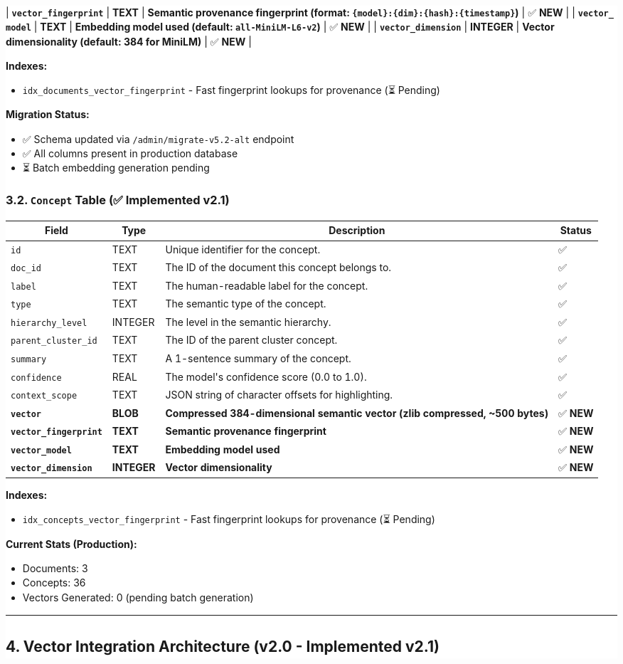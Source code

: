 | **`vector_fingerprint`** | **TEXT** | **Semantic provenance fingerprint (format: `{model}:{dim}:{hash}:{timestamp}`)** | ✅ **NEW** |
| **`vector_model`** | **TEXT** | **Embedding model used (default: `all-MiniLM-L6-v2`)** | ✅ **NEW** |
| **`vector_dimension`** | **INTEGER** | **Vector dimensionality (default: 384 for MiniLM)** | ✅ **NEW** |

**Indexes:**
- `idx_documents_vector_fingerprint` - Fast fingerprint lookups for provenance (⏳ Pending)

**Migration Status:**
- ✅ Schema updated via `/admin/migrate-v5.2-alt` endpoint
- ✅ All columns present in production database
- ⏳ Batch embedding generation pending

### 3.2. `Concept` Table (✅ Implemented v2.1)

| Field | Type | Description | Status |
|---|---|---|---|
| `id` | TEXT | Unique identifier for the concept. | ✅ |
| `doc_id` | TEXT | The ID of the document this concept belongs to. | ✅ |
| `label` | TEXT | The human-readable label for the concept. | ✅ |
| `type` | TEXT | The semantic type of the concept. | ✅ |
| `hierarchy_level` | INTEGER | The level in the semantic hierarchy. | ✅ |
| `parent_cluster_id` | TEXT | The ID of the parent cluster concept. | ✅ |
| `summary` | TEXT | A 1-sentence summary of the concept. | ✅ |
| `confidence` | REAL | The model's confidence score (0.0 to 1.0). | ✅ |
| `context_scope` | TEXT | JSON string of character offsets for highlighting. | ✅ |
| **`vector`** | **BLOB** | **Compressed 384-dimensional semantic vector (zlib compressed, ~500 bytes)** | ✅ **NEW** |
| **`vector_fingerprint`** | **TEXT** | **Semantic provenance fingerprint** | ✅ **NEW** |
| **`vector_model`** | **TEXT** | **Embedding model used** | ✅ **NEW** |
| **`vector_dimension`** | **INTEGER** | **Vector dimensionality** | ✅ **NEW** |

**Indexes:**
- `idx_concepts_vector_fingerprint` - Fast fingerprint lookups for provenance (⏳ Pending)

**Current Stats (Production):**
- Documents: 3
- Concepts: 36
- Vectors Generated: 0 (pending batch generation)

---

## 4. Vector Integration Architecture (v2.0 - Implemented v2.1)

